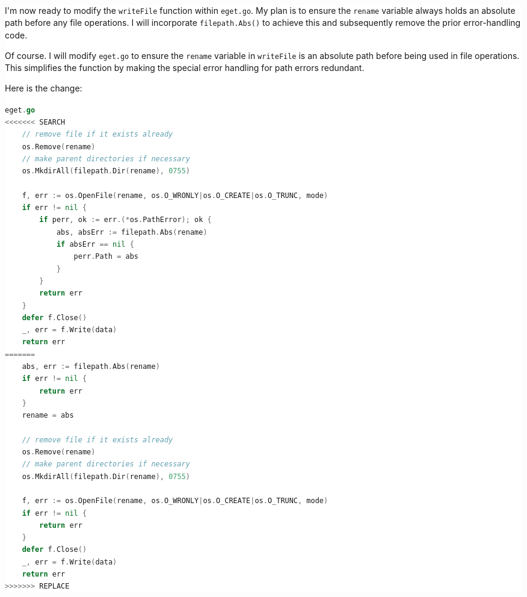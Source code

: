 I'm now ready to modify the `writeFile` function within `eget.go`. My plan is to ensure the `rename` variable always holds an absolute path before any file operations. I will incorporate `filepath.Abs()` to achieve this and subsequently remove the prior error-handling code.




</thinking-content-7bbeb8e1441453ad999a0bbba8a46d4b>

Of course. I will modify `eget.go` to ensure the `rename` variable in `writeFile` is an absolute path before being used in file operations. This simplifies the function by making the special error handling for path errors redundant.

Here is the change:

```go
eget.go
<<<<<<< SEARCH
	// remove file if it exists already
	os.Remove(rename)
	// make parent directories if necessary
	os.MkdirAll(filepath.Dir(rename), 0755)

	f, err := os.OpenFile(rename, os.O_WRONLY|os.O_CREATE|os.O_TRUNC, mode)
	if err != nil {
		if perr, ok := err.(*os.PathError); ok {
			abs, absErr := filepath.Abs(rename)
			if absErr == nil {
				perr.Path = abs
			}
		}
		return err
	}
	defer f.Close()
	_, err = f.Write(data)
	return err
=======
	abs, err := filepath.Abs(rename)
	if err != nil {
		return err
	}
	rename = abs

	// remove file if it exists already
	os.Remove(rename)
	// make parent directories if necessary
	os.MkdirAll(filepath.Dir(rename), 0755)

	f, err := os.OpenFile(rename, os.O_WRONLY|os.O_CREATE|os.O_TRUNC, mode)
	if err != nil {
		return err
	}
	defer f.Close()
	_, err = f.Write(data)
	return err
>>>>>>> REPLACE
```
